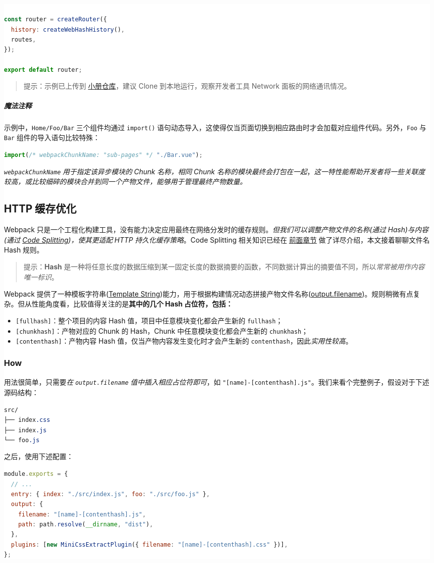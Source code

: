```js

const router = createRouter({
  history: createWebHashHistory(),
  routes,
});

export default router;
```

> 提示：示例已上传到 [小册仓库](https://link.juejin.cn/?target=https%3A%2F%2Fgithub.com%2FTecvan-fe%2Fwebpack-book-samples%2Ftree%2Fmain%2Fperf-vue-lazy-load)，建议 Clone 到本地运行，观察开发者工具 Network 面板的网络通讯情况。

##### 魔法注释

示例中，`Home/Foo/Bar` 三个组件均通过 `import()` 语句动态导入，这使得仅当页面切换到相应路由时才会加载对应组件代码。另外，`Foo` 与 `Bar` 组件的导入语句比较特殊：

```js
import(/* webpackChunkName: "sub-pages" */ "./Bar.vue");
```

*`webpackChunkName` 用于指定该异步模块的 Chunk 名称，相同 Chunk 名称的模块最终会打包在一起*，*这一特性能帮助开发者将一些关联度较高，或比较细碎的模块合并到同一个产物文件，能够用于管理最终产物数量。*

## HTTP 缓存优化

Webpack 只是一个工程化构建工具，没有能力决定应用最终在网络分发时的缓存规则。*但我们可以调整产物文件的名称(通过 Hash)与内容(通过 [Code Splitting](https://link.juejin.cn/?target=https%3A%2F%2Fwebpack.js.org%2Fguides%2Fcode-splitting%2F))，使其更适配 HTTP 持久化缓存策略*。Code Splitting 相关知识已经在 [前面章节](https://juejin.cn/book/7115598540721618944/section/7119035452643868672) 做了详尽介绍，本文接着聊聊文件名 Hash 规则。

> 提示：**Hash** 是一种将任意长度的数据压缩到某一固定长度的数据摘要的函数，不同数据计算出的摘要值不同，所以*常常被用作内容唯一标识*。

Webpack 提供了一种模板字符串([Template String](https://link.juejin.cn/?target=https%3A%2F%2Fwebpack.js.org%2Fconfiguration%2Foutput%2F%23template-strings))能力，用于根据构建情况动态拼接产物文件名称([output.filename](https://link.juejin.cn/?target=https%3A%2F%2Fwebpack.js.org%2Fconfiguration%2Foutput%2F%23outputfilename))。规则稍微有点复杂。但从性能角度看，比较值得关注的是**其中的几个 Hash 占位符，包括：**
- `[fullhash]`：整个项目的内容 Hash 值，项目中任意模块变化都会产生新的 `fullhash`；
- `[chunkhash]`：产物对应的 Chunk 的 Hash，Chunk 中任意模块变化都会产生新的 `chunkhash`；
- `[contenthash]`：产物内容 Hash 值，仅当产物内容发生变化时才会产生新的 `contenthash`，因此*实用性较高*。

### How
用法很简单，只需要*在 `output.filename` 值中插入相应占位符即可*，如 `"[name]-[contenthash].js"`。我们来看个完整例子，假设对于下述源码结构：

```css
src/
├── index.css
├── index.js
└── foo.js
```

之后，使用下述配置：

```js
module.exports = {
  // ...
  entry: { index: "./src/index.js", foo: "./src/foo.js" },
  output: {
    filename: "[name]-[contenthash].js",
    path: path.resolve(__dirname, "dist"),
  },
  plugins: [new MiniCssExtractPlugin({ filename: "[name]-[contenthash].css" })],
};
```
